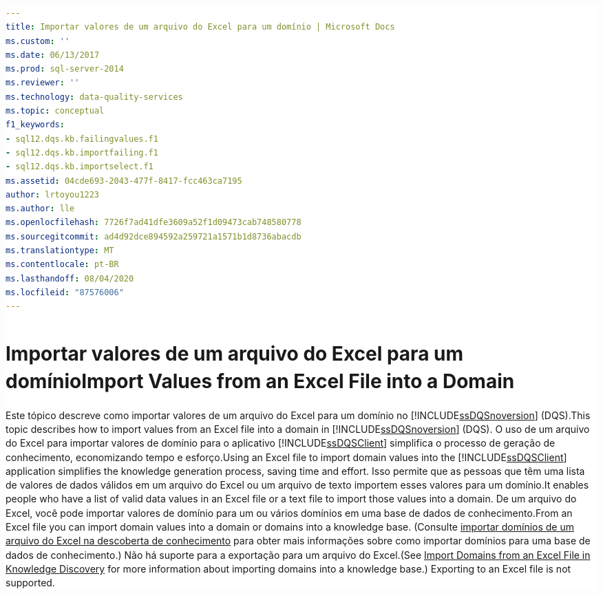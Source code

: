 ```yaml
---
title: Importar valores de um arquivo do Excel para um domínio | Microsoft Docs
ms.custom: ''
ms.date: 06/13/2017
ms.prod: sql-server-2014
ms.reviewer: ''
ms.technology: data-quality-services
ms.topic: conceptual
f1_keywords:
- sql12.dqs.kb.failingvalues.f1
- sql12.dqs.kb.importfailing.f1
- sql12.dqs.kb.importselect.f1
ms.assetid: 04cde693-2043-477f-8417-fcc463ca7195
author: lrtoyou1223
ms.author: lle
ms.openlocfilehash: 7726f7ad41dfe3609a52f1d09473cab748580778
ms.sourcegitcommit: ad4d92dce894592a259721a1571b1d8736abacdb
ms.translationtype: MT
ms.contentlocale: pt-BR
ms.lasthandoff: 08/04/2020
ms.locfileid: "87576006"
---
```

# <a name="import-values-from-an-excel-file-into-a-domain"></a><span data-ttu-id="3ccb1-102">Importar valores de um arquivo do Excel para um domínio</span><span class="sxs-lookup"><span data-stu-id="3ccb1-102">Import Values from an Excel File into a Domain</span></span>
  <span data-ttu-id="3ccb1-103">Este tópico descreve como importar valores de um arquivo do Excel para um domínio no [!INCLUDE[ssDQSnoversion](../includes/ssdqsnoversion-md.md)] (DQS).</span><span class="sxs-lookup"><span data-stu-id="3ccb1-103">This topic describes how to import values from an Excel file into a domain in [!INCLUDE[ssDQSnoversion](../includes/ssdqsnoversion-md.md)] (DQS).</span></span> <span data-ttu-id="3ccb1-104">O uso de um arquivo do Excel para importar valores de domínio para o aplicativo [!INCLUDE[ssDQSClient](../includes/ssdqsclient-md.md)] simplifica o processo de geração de conhecimento, economizando tempo e esforço.</span><span class="sxs-lookup"><span data-stu-id="3ccb1-104">Using an Excel file to import domain values into the [!INCLUDE[ssDQSClient](../includes/ssdqsclient-md.md)] application simplifies the knowledge generation process, saving time and effort.</span></span> <span data-ttu-id="3ccb1-105">Isso permite que as pessoas que têm uma lista de valores de dados válidos em um arquivo do Excel ou um arquivo de texto importem esses valores para um domínio.</span><span class="sxs-lookup"><span data-stu-id="3ccb1-105">It enables people who have a list of valid data values in an Excel file or a text file to import those values into a domain.</span></span> <span data-ttu-id="3ccb1-106">De um arquivo do Excel, você pode importar valores de domínio para um ou vários domínios em uma base de dados de conhecimento.</span><span class="sxs-lookup"><span data-stu-id="3ccb1-106">From an Excel file you can import domain values into a domain or domains into a knowledge base.</span></span> <span data-ttu-id="3ccb1-107">(Consulte [importar domínios de um arquivo do Excel na descoberta de conhecimento](../../2014/data-quality-services/import-domains-from-an-excel-file-in-knowledge-discovery.md) para obter mais informações sobre como importar domínios para uma base de dados de conhecimento.) Não há suporte para a exportação para um arquivo do Excel.</span><span class="sxs-lookup"><span data-stu-id="3ccb1-107">(See [Import Domains from an Excel File in Knowledge Discovery](../../2014/data-quality-services/import-domains-from-an-excel-file-in-knowledge-discovery.md) for more information about importing domains into a knowledge base.) Exporting to an Excel file is not supported.</span></span>  
  